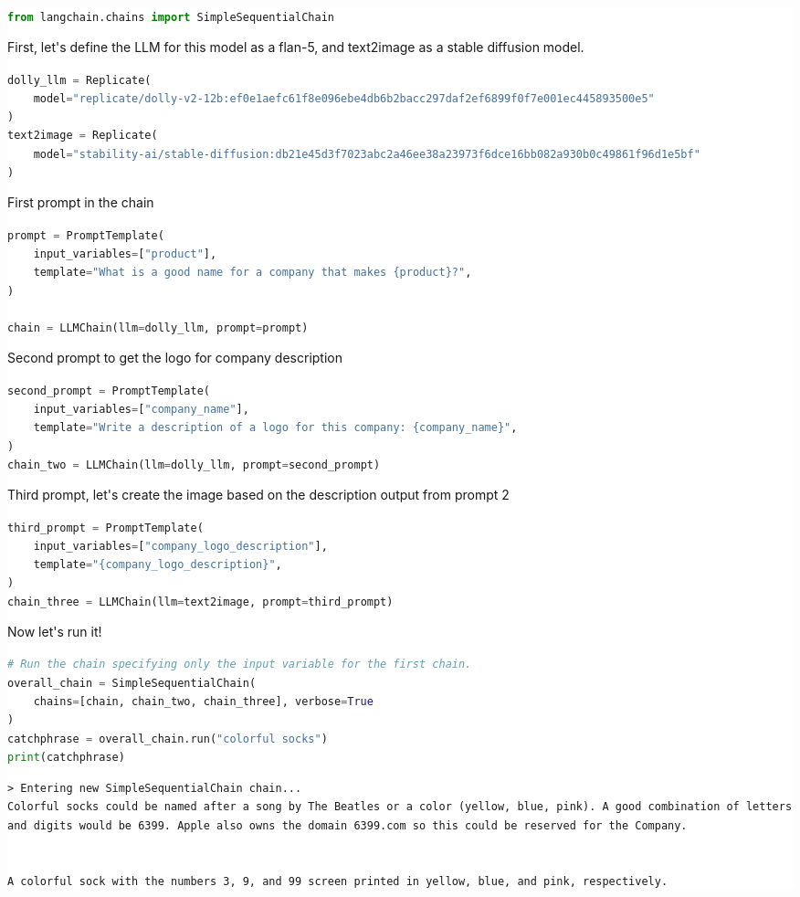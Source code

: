 

```python
from langchain.chains import SimpleSequentialChain
```

First, let's define the LLM for this model as a flan-5, and text2image as a stable diffusion model.


```python
dolly_llm = Replicate(
    model="replicate/dolly-v2-12b:ef0e1aefc61f8e096ebe4db6b2bacc297daf2ef6899f0f7e001ec445893500e5"
)
text2image = Replicate(
    model="stability-ai/stable-diffusion:db21e45d3f7023abc2a46ee38a23973f6dce16bb082a930b0c49861f96d1e5bf"
)
```

First prompt in the chain


```python
prompt = PromptTemplate(
    input_variables=["product"],
    template="What is a good name for a company that makes {product}?",
)

chain = LLMChain(llm=dolly_llm, prompt=prompt)
```

Second prompt to get the logo for company description


```python
second_prompt = PromptTemplate(
    input_variables=["company_name"],
    template="Write a description of a logo for this company: {company_name}",
)
chain_two = LLMChain(llm=dolly_llm, prompt=second_prompt)
```

Third prompt, let's create the image based on the description output from prompt 2


```python
third_prompt = PromptTemplate(
    input_variables=["company_logo_description"],
    template="{company_logo_description}",
)
chain_three = LLMChain(llm=text2image, prompt=third_prompt)
```

Now let's run it!


```python
# Run the chain specifying only the input variable for the first chain.
overall_chain = SimpleSequentialChain(
    chains=[chain, chain_two, chain_three], verbose=True
)
catchphrase = overall_chain.run("colorful socks")
print(catchphrase)
```
```output
> Entering new SimpleSequentialChain chain...
Colorful socks could be named after a song by The Beatles or a color (yellow, blue, pink). A good combination of letters and digits would be 6399. Apple also owns the domain 6399.com so this could be reserved for the Company.


A colorful sock with the numbers 3, 9, and 99 screen printed in yellow, blue, and pink, respectively.

```